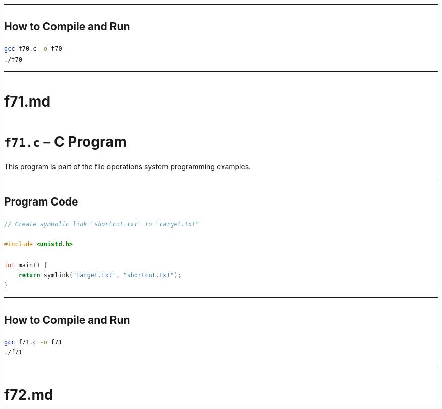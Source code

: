 ```c

```

---

##  How to Compile and Run

```bash
gcc f70.c -o f70
./f70
```




---

# f71.md

# `f71.c` – C Program

This program is part of the file operations system programming examples.

---

##  Program Code

```c
// Create symbolic link "shortcut.txt" to "target.txt"

#include <unistd.h>

int main() {
    return symlink("target.txt", "shortcut.txt");
}


```

---

##  How to Compile and Run

```bash
gcc f71.c -o f71
./f71
```




---

# f72.md

